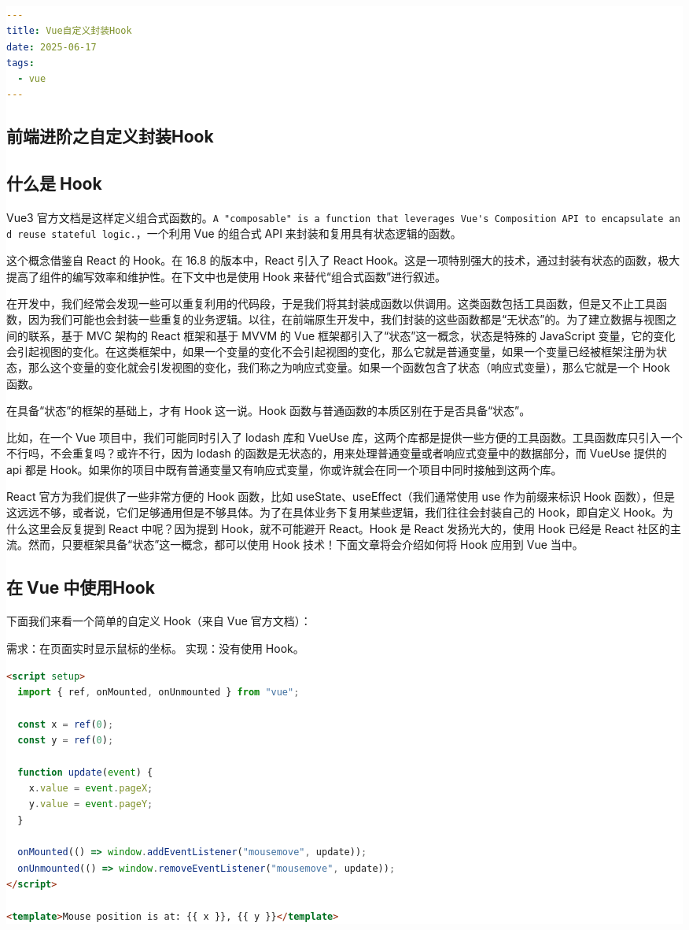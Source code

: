 ```yaml
---
title: Vue自定义封装Hook
date: 2025-06-17
tags:
  - vue
---
```

前端进阶之自定义封装Hook
---
## 什么是 Hook

Vue3 官方文档是这样定义组合式函数的。`A "composable" is a function that leverages Vue's Composition API to encapsulate and reuse stateful logic.`，一个利用 Vue 的组合式 API 来封装和复用具有状态逻辑的函数。

这个概念借鉴自 React 的 Hook。在 16.8 的版本中，React 引入了 React Hook。这是一项特别强大的技术，通过封装有状态的函数，极大提高了组件的编写效率和维护性。在下文中也是使用 Hook 来替代“组合式函数”进行叙述。

在开发中，我们经常会发现一些可以重复利用的代码段，于是我们将其封装成函数以供调用。这类函数包括工具函数，但是又不止工具函数，因为我们可能也会封装一些重复的业务逻辑。以往，在前端原生开发中，我们封装的这些函数都是“无状态”的。为了建立数据与视图之间的联系，基于 MVC 架构的 React 框架和基于 MVVM 的 Vue 框架都引入了“状态”这一概念，状态是特殊的 JavaScript 变量，它的变化会引起视图的变化。在这类框架中，如果一个变量的变化不会引起视图的变化，那么它就是普通变量，如果一个变量已经被框架注册为状态，那么这个变量的变化就会引发视图的变化，我们称之为响应式变量。如果一个函数包含了状态（响应式变量），那么它就是一个 Hook 函数。

在具备“状态”的框架的基础上，才有 Hook 这一说。Hook 函数与普通函数的本质区别在于是否具备“状态”。

比如，在一个 Vue 项目中，我们可能同时引入了 lodash 库和 VueUse 库，这两个库都是提供一些方便的工具函数。工具函数库只引入一个不行吗，不会重复吗？或许不行，因为 lodash 的函数是无状态的，用来处理普通变量或者响应式变量中的数据部分，而 VueUse 提供的 api 都是 Hook。如果你的项目中既有普通变量又有响应式变量，你或许就会在同一个项目中同时接触到这两个库。

React 官方为我们提供了一些非常方便的 Hook 函数，比如 useState、useEffect（我们通常使用 use 作为前缀来标识 Hook 函数），但是这远远不够，或者说，它们足够通用但是不够具体。为了在具体业务下复用某些逻辑，我们往往会封装自己的 Hook，即自定义 Hook。为什么这里会反复提到 React 中呢？因为提到 Hook，就不可能避开 React。Hook 是 React 发扬光大的，使用 Hook 已经是 React 社区的主流。然而，只要框架具备“状态”这一概念，都可以使用 Hook 技术！下面文章将会介绍如何将 Hook 应用到 Vue 当中。

## 在 Vue 中使用Hook

下面我们来看一个简单的自定义 Hook（来自 Vue 官方文档）：

需求：在页面实时显示鼠标的坐标。 实现：没有使用 Hook。

```html
<script setup>
  import { ref, onMounted, onUnmounted } from "vue";

  const x = ref(0);
  const y = ref(0);

  function update(event) {
    x.value = event.pageX;
    y.value = event.pageY;
  }

  onMounted(() => window.addEventListener("mousemove", update));
  onUnmounted(() => window.removeEventListener("mousemove", update));
</script>

<template>Mouse position is at: {{ x }}, {{ y }}</template>
```
